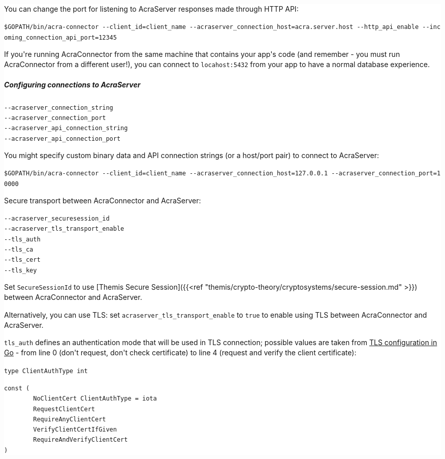 You can change the port for listening to AcraServer responses made through HTTP API:

```
$GOPATH/bin/acra-connector --client_id=client_name --acraserver_connection_host=acra.server.host --http_api_enable --incoming_connection_api_port=12345
```

If you're running AcraConnector from the same machine that contains your app's code (and remember - you must run AcraConnector from a different user!), you can connect to `locahost:5432` from your app to have a normal database experience.


##### Configuring connections to AcraServer

```
--acraserver_connection_string
--acraserver_connection_port
--acraserver_api_connection_string
--acraserver_api_connection_port
```

You might specify custom binary data and API connection strings (or a host/port pair) to connect to AcraServer:

```
$GOPATH/bin/acra-connector --client_id=client_name --acraserver_connection_host=127.0.0.1 --acraserver_connection_port=10000
```

Secure transport between AcraConnector and AcraServer:
```
--acraserver_securesession_id
--acraserver_tls_transport_enable
--tls_auth
--tls_ca
--tls_cert
--tls_key
```

Set `SecureSessionId` to use [Themis Secure Session]({{<ref "themis/crypto-theory/cryptosystems/secure-session.md" >}}) between AcraConnector and AcraServer.

Alternatively, you can use TLS: set `acraserver_tls_transport_enable` to `true` to enable using TLS between AcraConnector and AcraServer.

`tls_auth` defines an authentication mode that will be used in TLS connection; possible values are taken from [TLS configuration in Go](https://golang.org/pkg/crypto/tls/#ClientAuthType) - from line 0 (don't request, don't check certificate) to line 4 (request and verify the client certificate):

```
type ClientAuthType int
```   
```
const (
        NoClientCert ClientAuthType = iota
        RequestClientCert
        RequireAnyClientCert
        VerifyClientCertIfGiven
        RequireAndVerifyClientCert
)
```
